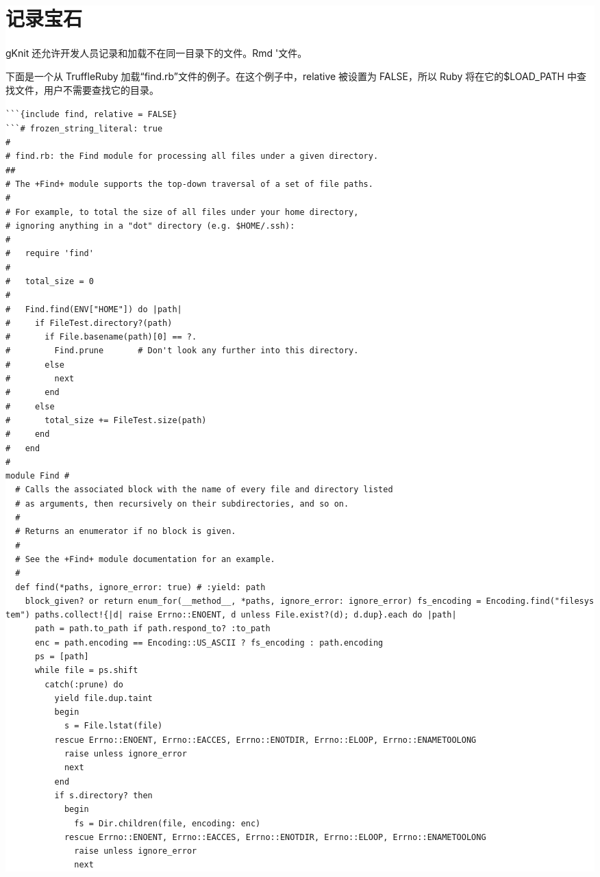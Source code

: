 # 记录宝石

gKnit 还允许开发人员记录和加载不在同一目录下的文件。Rmd '文件。

下面是一个从 TruffleRuby 加载“find.rb”文件的例子。在这个例子中，relative 被设置为 FALSE，所以 Ruby 将在它的$LOAD_PATH 中查找文件，用户不需要查找它的目录。

```
```{include find, relative = FALSE}
```# frozen_string_literal: true
#
# find.rb: the Find module for processing all files under a given directory.
##
# The +Find+ module supports the top-down traversal of a set of file paths.
#
# For example, to total the size of all files under your home directory,
# ignoring anything in a "dot" directory (e.g. $HOME/.ssh):
#
#   require 'find'
#
#   total_size = 0
#
#   Find.find(ENV["HOME"]) do |path|
#     if FileTest.directory?(path)
#       if File.basename(path)[0] == ?.
#         Find.prune       # Don't look any further into this directory.
#       else
#         next
#       end
#     else
#       total_size += FileTest.size(path)
#     end
#   end
#
module Find #
  # Calls the associated block with the name of every file and directory listed
  # as arguments, then recursively on their subdirectories, and so on.
  #
  # Returns an enumerator if no block is given.
  #
  # See the +Find+ module documentation for an example.
  #
  def find(*paths, ignore_error: true) # :yield: path
    block_given? or return enum_for(__method__, *paths, ignore_error: ignore_error) fs_encoding = Encoding.find("filesystem") paths.collect!{|d| raise Errno::ENOENT, d unless File.exist?(d); d.dup}.each do |path|
      path = path.to_path if path.respond_to? :to_path
      enc = path.encoding == Encoding::US_ASCII ? fs_encoding : path.encoding
      ps = [path]
      while file = ps.shift
        catch(:prune) do
          yield file.dup.taint
          begin
            s = File.lstat(file)
          rescue Errno::ENOENT, Errno::EACCES, Errno::ENOTDIR, Errno::ELOOP, Errno::ENAMETOOLONG
            raise unless ignore_error
            next
          end
          if s.directory? then
            begin
              fs = Dir.children(file, encoding: enc)
            rescue Errno::ENOENT, Errno::EACCES, Errno::ENOTDIR, Errno::ELOOP, Errno::ENAMETOOLONG
              raise unless ignore_error
              next
```
